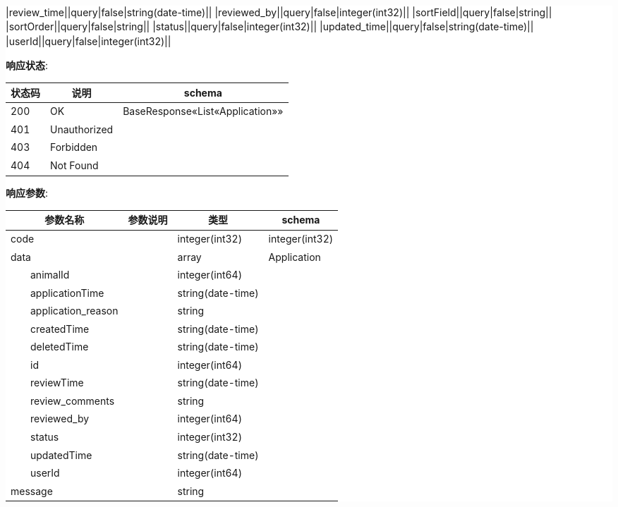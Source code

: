 |review_time||query|false|string(date-time)||
|reviewed_by||query|false|integer(int32)||
|sortField||query|false|string||
|sortOrder||query|false|string||
|status||query|false|integer(int32)||
|updated_time||query|false|string(date-time)||
|userId||query|false|integer(int32)||


**响应状态**:


| 状态码 | 说明 | schema |
| -------- | -------- | ----- | 
|200|OK|BaseResponse«List«Application»»|
|401|Unauthorized||
|403|Forbidden||
|404|Not Found||


**响应参数**:


| 参数名称 | 参数说明 | 类型 | schema |
| -------- | -------- | ----- |----- | 
|code||integer(int32)|integer(int32)|
|data||array|Application|
|&emsp;&emsp;animalId||integer(int64)||
|&emsp;&emsp;applicationTime||string(date-time)||
|&emsp;&emsp;application_reason||string||
|&emsp;&emsp;createdTime||string(date-time)||
|&emsp;&emsp;deletedTime||string(date-time)||
|&emsp;&emsp;id||integer(int64)||
|&emsp;&emsp;reviewTime||string(date-time)||
|&emsp;&emsp;review_comments||string||
|&emsp;&emsp;reviewed_by||integer(int64)||
|&emsp;&emsp;status||integer(int32)||
|&emsp;&emsp;updatedTime||string(date-time)||
|&emsp;&emsp;userId||integer(int64)||
|message||string||
